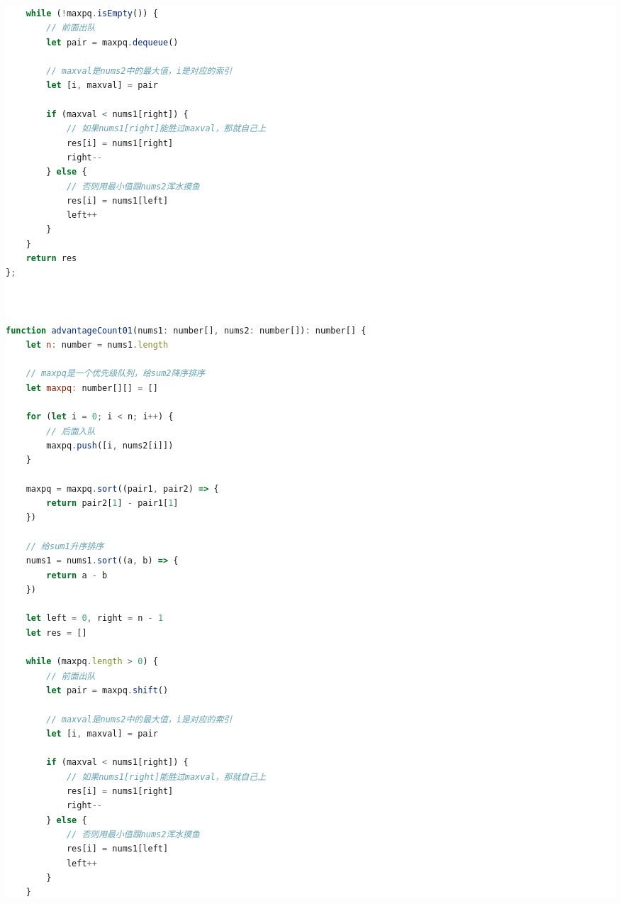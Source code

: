 ```js
    while (!maxpq.isEmpty()) {
        // 前面出队
        let pair = maxpq.dequeue()

        // maxval是nums2中的最大值，i是对应的索引
        let [i, maxval] = pair

        if (maxval < nums1[right]) {
            // 如果nums1[right]能胜过maxval，那就自己上
            res[i] = nums1[right]
            right--
        } else {
            // 否则用最小值跟nums2浑水摸鱼
            res[i] = nums1[left]
            left++
        }
    }
    return res
};



function advantageCount01(nums1: number[], nums2: number[]): number[] {
    let n: number = nums1.length

    // maxpq是一个优先级队列，给sum2降序排序
    let maxpq: number[][] = []

    for (let i = 0; i < n; i++) {
        // 后面入队
        maxpq.push([i, nums2[i]])
    }

    maxpq = maxpq.sort((pair1, pair2) => {
        return pair2[1] - pair1[1]
    })

    // 给sum1升序排序
    nums1 = nums1.sort((a, b) => {
        return a - b
    })

    let left = 0, right = n - 1
    let res = []

    while (maxpq.length > 0) {
        // 前面出队
        let pair = maxpq.shift()

        // maxval是nums2中的最大值，i是对应的索引
        let [i, maxval] = pair

        if (maxval < nums1[right]) {
            // 如果nums1[right]能胜过maxval，那就自己上
            res[i] = nums1[right]
            right--
        } else {
            // 否则用最小值跟nums2浑水摸鱼
            res[i] = nums1[left]
            left++
        }
    }

```